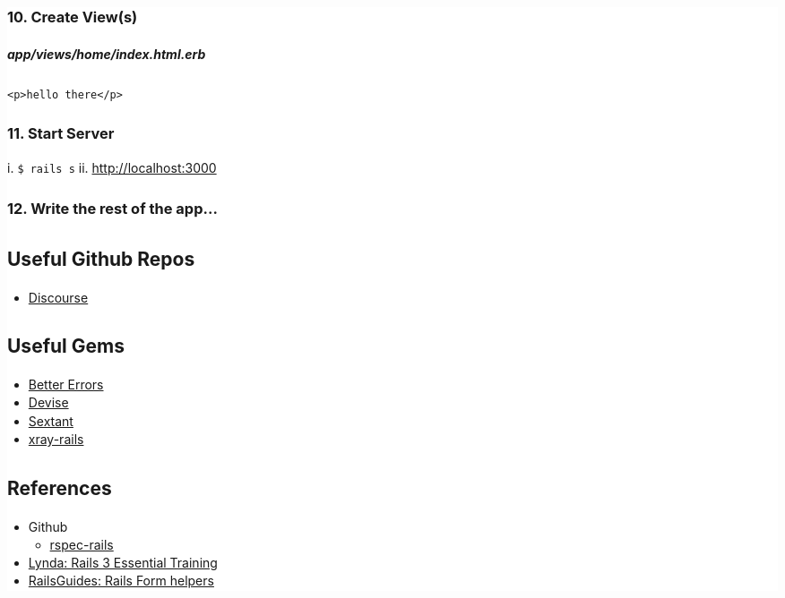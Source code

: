 ### 10. Create View(s)

##### app/views/home/index.html.erb
```HTML+ERB
<p>hello there</p>
```

### 11. Start Server
i. ```$ rails s```
ii. [http://localhost:3000](http://localhost:3000)

### 12. Write the rest of the app...





















## Useful Github Repos
- [Discourse](https://github.com/discourse/discourse)

## Useful Gems
- [Better Errors](https://github.com/charliesome/better_errors)
- [Devise](https://github.com/plataformatec/devise)
- [Sextant](https://github.com/schneems/sextant)
- [xray-rails](https://github.com/brentd/xray-rails)

## References
- Github
    - [rspec-rails](https://github.com/rspec/rspec-rails)
- [Lynda: Rails 3 Essential Training](https://www.google.com/url?sa=t&rct=j&q=&esrc=s&source=web&cd=1&cad=rja&ved=0CD8QFjAA&url=http%3A%2F%2Fwww.lynda.com%2FRuby-on-Rails-3-tutorials%2Fessential-training%2F55960-2.html&ei=Bn2QUeNsgeGIAvOngKgB&usg=AFQjCNEdUAKfOjMrhD2ATGXSrhy4uAoY9w&bvm=bv.46340616,d.cGE)
- [RailsGuides: Rails Form helpers](http://guides.rubyonrails.org/form_helpers.html)